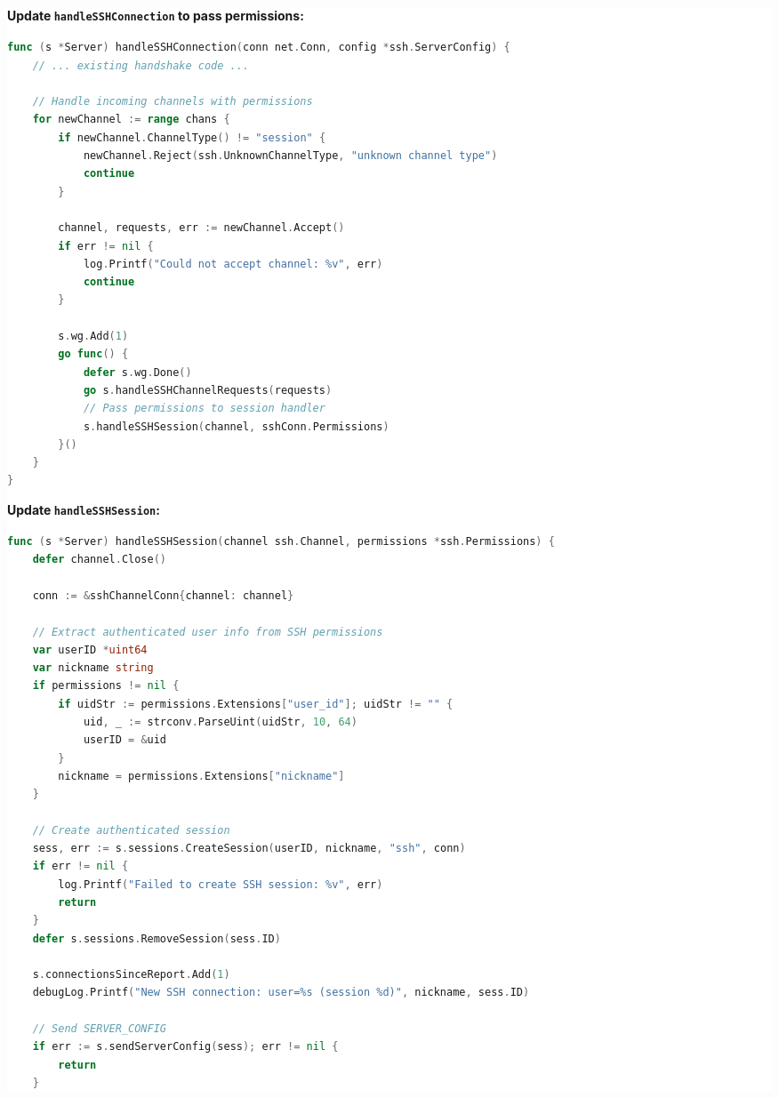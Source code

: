 **Update `handleSSHConnection` to pass permissions:**

```go
func (s *Server) handleSSHConnection(conn net.Conn, config *ssh.ServerConfig) {
    // ... existing handshake code ...

    // Handle incoming channels with permissions
    for newChannel := range chans {
        if newChannel.ChannelType() != "session" {
            newChannel.Reject(ssh.UnknownChannelType, "unknown channel type")
            continue
        }

        channel, requests, err := newChannel.Accept()
        if err != nil {
            log.Printf("Could not accept channel: %v", err)
            continue
        }

        s.wg.Add(1)
        go func() {
            defer s.wg.Done()
            go s.handleSSHChannelRequests(requests)
            // Pass permissions to session handler
            s.handleSSHSession(channel, sshConn.Permissions)
        }()
    }
}
```

**Update `handleSSHSession`:**

```go
func (s *Server) handleSSHSession(channel ssh.Channel, permissions *ssh.Permissions) {
    defer channel.Close()

    conn := &sshChannelConn{channel: channel}

    // Extract authenticated user info from SSH permissions
    var userID *uint64
    var nickname string
    if permissions != nil {
        if uidStr := permissions.Extensions["user_id"]; uidStr != "" {
            uid, _ := strconv.ParseUint(uidStr, 10, 64)
            userID = &uid
        }
        nickname = permissions.Extensions["nickname"]
    }

    // Create authenticated session
    sess, err := s.sessions.CreateSession(userID, nickname, "ssh", conn)
    if err != nil {
        log.Printf("Failed to create SSH session: %v", err)
        return
    }
    defer s.sessions.RemoveSession(sess.ID)

    s.connectionsSinceReport.Add(1)
    debugLog.Printf("New SSH connection: user=%s (session %d)", nickname, sess.ID)

    // Send SERVER_CONFIG
    if err := s.sendServerConfig(sess); err != nil {
        return
    }

```